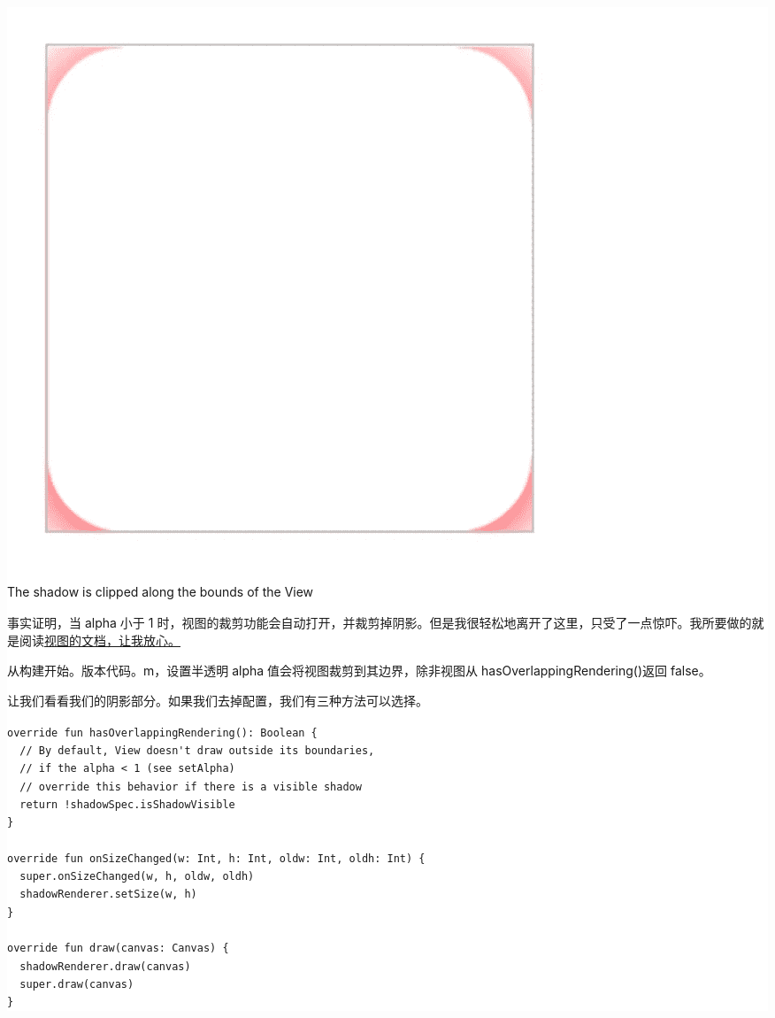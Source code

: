 ![](img/0ffbf4aeec9110d08077d96b665f058c.png)

The shadow is clipped along the bounds of the View

事实证明，当 alpha 小于 1 时，视图的裁剪功能会自动打开，并裁剪掉阴影。但是我很轻松地离开了这里，只受了一点惊吓。我所要做的就是阅读[视图的文档，让我放心。](https://developer.android.com/reference/android/view/View#setAlpha(float))

从构建开始。版本代码。m，设置半透明 alpha 值会将视图裁剪到其边界，除非视图从 hasOverlappingRendering()返回 false。

让我们看看我们的阴影部分。如果我们去掉配置，我们有三种方法可以选择。

```
override fun hasOverlappingRendering(): Boolean {
  // By default, View doesn't draw outside its boundaries,
  // if the alpha < 1 (see setAlpha)
  // override this behavior if there is a visible shadow
  return !shadowSpec.isShadowVisible
}

override fun onSizeChanged(w: Int, h: Int, oldw: Int, oldh: Int) {
  super.onSizeChanged(w, h, oldw, oldh)
  shadowRenderer.setSize(w, h)
}

override fun draw(canvas: Canvas) {
  shadowRenderer.draw(canvas)
  super.draw(canvas)
}
```
